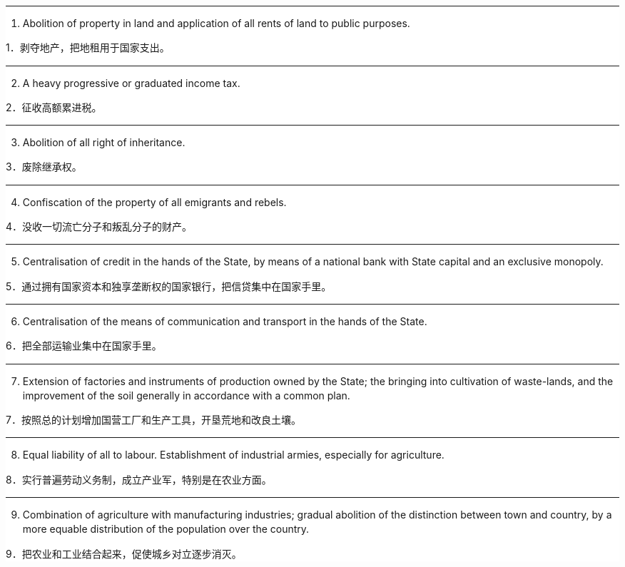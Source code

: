 -------------

1. Abolition of property in land and application of all rents of land
to public purposes.

1．剥夺地产，把地租用于国家支出。

-------------

2. A heavy progressive or graduated income tax.

2．征收高额累进税。

-------------

3. Abolition of all right of inheritance.

3．废除继承权。

-------------

4. Confiscation of the property of all emigrants and rebels.

4．没收一切流亡分子和叛乱分子的财产。

-------------

5. Centralisation of credit in the hands of the State, by means of a
national bank with State capital and an exclusive monopoly.

5．通过拥有国家资本和独享垄断权的国家银行，把信贷集中在国家手里。

-------------

6. Centralisation of the means of communication and transport in the
hands of the State.

6．把全部运输业集中在国家手里。

-------------

7. Extension of factories and instruments of production owned by the
State; the bringing into cultivation of waste-lands, and the
improvement of the soil generally in accordance with a common plan.

7．按照总的计划增加国营工厂和生产工具，开垦荒地和改良土壤。

-------------

8. Equal liability of all to labour. Establishment of industrial
armies, especially for agriculture.

8．实行普遍劳动义务制，成立产业军，特别是在农业方面。

-------------

9. Combination of agriculture with manufacturing industries; gradual
abolition of the distinction between town and country, by a more
equable distribution of the population over the country.

9．把农业和工业结合起来，促使城乡对立逐步消灭。
